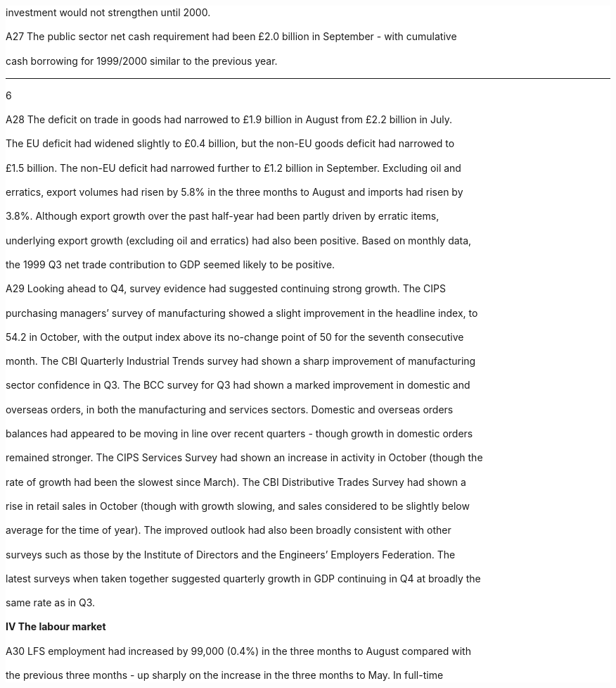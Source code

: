 investment would not strengthen until 2000.

A27  The public sector net cash requirement had been £2.0 billion in September - with cumulative

cash borrowing for 1999/2000 similar to the previous year.


-----

6

A28  The deficit on trade in goods had narrowed to £1.9 billion in August from £2.2 billion in July.

The EU deficit had widened slightly to £0.4 billion, but the non-EU goods deficit had narrowed to

£1.5 billion. The non-EU deficit had narrowed further to £1.2 billion in September. Excluding oil and

erratics, export volumes had risen by 5.8% in the three months to August and imports had risen by

3.8%. Although export growth over the past half-year had been partly driven by erratic items,

underlying export growth (excluding oil and erratics) had also been positive. Based on monthly data,

the 1999 Q3 net trade contribution to GDP seemed likely to be positive.

A29  Looking ahead to Q4, survey evidence had suggested continuing strong growth. The CIPS

purchasing managers’ survey of manufacturing showed a slight improvement in the headline index, to

54.2 in October, with the output index above its no-change point of 50 for the seventh consecutive

month.  The CBI Quarterly Industrial Trends survey had shown a sharp improvement of manufacturing

sector confidence in Q3. The BCC survey for Q3 had shown a marked improvement in domestic and

overseas orders, in both the manufacturing and services sectors. Domestic and overseas orders

balances had appeared to be moving in line over recent quarters - though growth in domestic orders

remained stronger.  The CIPS Services Survey had shown an increase in activity in October (though the

rate of growth had been the slowest since March). The CBI Distributive Trades Survey had shown a

rise in retail sales in October (though with growth slowing, and sales considered to be slightly below

average for the time of year). The improved outlook had also been broadly consistent with other

surveys such as those by the Institute of Directors and the Engineers’ Employers Federation.  The

latest surveys when taken together suggested quarterly growth in GDP continuing in Q4 at broadly the

same rate as in Q3.

**IV  The labour market**

A30  LFS employment had increased by 99,000 (0.4%) in the three months to August compared with

the previous three months - up sharply on the increase in the three months to May.  In full-time

